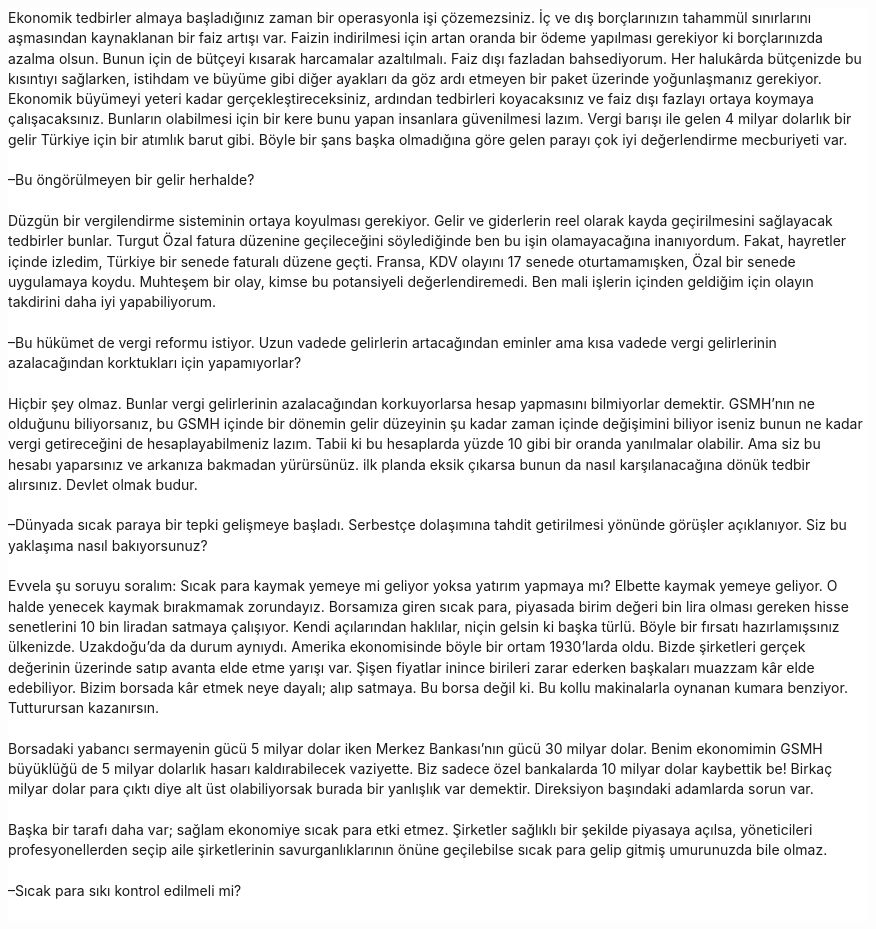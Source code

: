    Ekonomik tedbirler almaya başladığınız zaman bir operasyonla işi çözemezsiniz. İç ve dış borçlarınızın tahammül sınırlarını aşmasından kaynaklanan bir faiz artışı var. Faizin indirilmesi için artan oranda bir ödeme yapılması gerekiyor ki borçlarınızda azalma olsun. Bunun için de bütçeyi kısarak harcamalar azaltılmalı. Faiz dışı fazladan bahsediyorum. Her halukârda bütçenizde bu kısıntıyı sağlarken, istihdam ve büyüme gibi diğer ayakları da göz ardı etmeyen bir paket üzerinde yoğunlaşmanız gerekiyor. Ekonomik büyümeyi yeteri kadar gerçekleştireceksiniz, ardından tedbirleri koyacaksınız ve faiz dışı fazlayı ortaya koymaya çalışacaksınız. Bunların olabilmesi için bir kere bunu yapan insanlara güvenilmesi lazım. Vergi barışı ile gelen 4 milyar dolarlık bir gelir Türkiye için bir atımlık barut gibi. Böyle bir şans başka olmadığına göre gelen parayı çok iyi değerlendirme mecburiyeti var.
   <br/>
   <br/>
   –Bu öngörülmeyen bir gelir herhalde?
   <br/>
   <br/>
   Düzgün bir vergilendirme sisteminin ortaya koyulması gerekiyor. Gelir ve giderlerin reel olarak kayda geçirilmesini sağlayacak tedbirler bunlar. Turgut Özal fatura düzenine geçileceğini söylediğinde ben bu işin olamayacağına inanıyordum. Fakat, hayretler içinde izledim, Türkiye bir senede faturalı düzene geçti. Fransa, KDV olayını 17 senede oturtamamışken, Özal bir senede uygulamaya koydu. Muhteşem bir olay, kimse bu potansiyeli değerlendiremedi. Ben mali işlerin içinden geldiğim için olayın takdirini daha iyi yapabiliyorum.
   <br/>
   <br/>
   –Bu hükümet de vergi reformu istiyor. Uzun vadede gelirlerin artacağından eminler ama kısa vadede vergi gelirlerinin azalacağından korktukları için yapamıyorlar?
   <br/>
   <br/>
   Hiçbir şey olmaz. Bunlar vergi gelirlerinin azalacağından korkuyorlarsa hesap yapmasını bilmiyorlar demektir. GSMH’nın ne olduğunu biliyorsanız, bu GSMH içinde bir dönemin gelir düzeyinin şu kadar zaman içinde değişimini biliyor iseniz bunun ne kadar vergi getireceğini de hesaplayabilmeniz lazım. Tabii ki bu hesaplarda yüzde 10 gibi bir oranda yanılmalar olabilir. Ama siz bu hesabı yaparsınız ve arkanıza bakmadan yürürsünüz. ilk planda eksik çıkarsa bunun da nasıl karşılanacağına dönük tedbir alırsınız. Devlet olmak budur.
   <br/>
   <br/>
   –Dünyada sıcak paraya bir tepki gelişmeye başladı. Serbestçe dolaşımına tahdit getirilmesi yönünde görüşler açıklanıyor. Siz bu yaklaşıma nasıl bakıyorsunuz?
   <br/>
   <br/>
   Evvela şu soruyu soralım: Sıcak para kaymak yemeye mi geliyor yoksa yatırım yapmaya mı? Elbette kaymak yemeye geliyor. O halde yenecek kaymak bırakmamak zorundayız. Borsamıza giren sıcak para, piyasada birim değeri bin lira olması gereken hisse senetlerini 10 bin liradan satmaya çalışıyor. Kendi açılarından haklılar, niçin gelsin ki başka türlü. Böyle bir fırsatı hazırlamışsınız ülkenizde. Uzakdoğu’da da durum aynıydı. Amerika ekonomisinde böyle bir ortam 1930’larda oldu. Bizde şirketleri gerçek değerinin üzerinde satıp avanta elde etme yarışı var. Şişen fiyatlar inince birileri zarar ederken başkaları muazzam kâr elde edebiliyor. Bizim borsada kâr etmek neye dayalı; alıp satmaya. Bu borsa değil ki. Bu kollu makinalarla oynanan kumara benziyor. Tutturursan kazanırsın.
   <br/>
   <br/>
   Borsadaki yabancı sermayenin gücü 5 milyar dolar iken Merkez Bankası’nın gücü 30 milyar dolar. Benim ekonomimin GSMH büyüklüğü de 5 milyar dolarlık hasarı kaldırabilecek vaziyette. Biz sadece özel bankalarda 10 milyar dolar kaybettik be! Birkaç milyar dolar para çıktı diye alt üst olabiliyorsak burada bir yanlışlık var demektir. Direksiyon başındaki adamlarda sorun var.
   <br/>
   <br/>
   Başka bir tarafı daha var; sağlam ekonomiye sıcak para etki etmez. Şirketler sağlıklı bir şekilde piyasaya açılsa, yöneticileri profesyonellerden seçip aile şirketlerinin savurganlıklarının önüne geçilebilse sıcak para gelip gitmiş umurunuzda bile olmaz.
   <br/>
   <br/>
   –Sıcak para sıkı kontrol edilmeli mi?
   <br/>
   <br/>